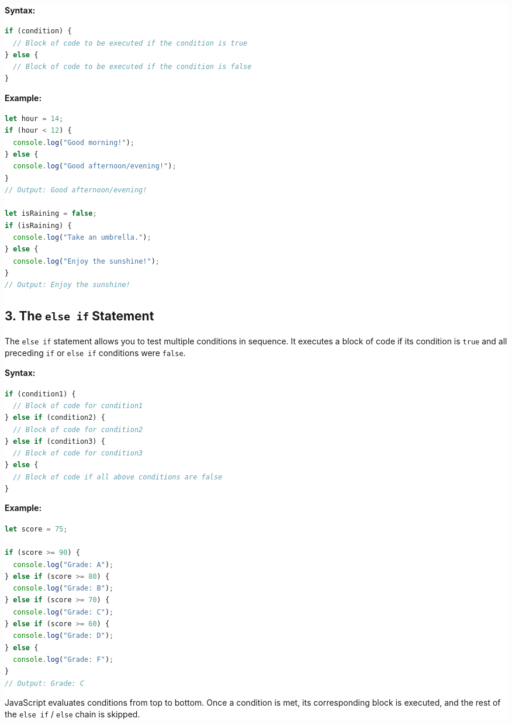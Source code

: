 **Syntax:**
```javascript
if (condition) {
  // Block of code to be executed if the condition is true
} else {
  // Block of code to be executed if the condition is false
}
```

**Example:**
```javascript
let hour = 14;
if (hour < 12) {
  console.log("Good morning!");
} else {
  console.log("Good afternoon/evening!");
}
// Output: Good afternoon/evening!

let isRaining = false;
if (isRaining) {
  console.log("Take an umbrella.");
} else {
  console.log("Enjoy the sunshine!");
}
// Output: Enjoy the sunshine!
```

## 3. The `else if` Statement <a name="else-if-statement"></a>
The `else if` statement allows you to test multiple conditions in sequence. It executes a block of code if its condition is `true` and all preceding `if` or `else if` conditions were `false`.

**Syntax:**
```javascript
if (condition1) {
  // Block of code for condition1
} else if (condition2) {
  // Block of code for condition2
} else if (condition3) {
  // Block of code for condition3
} else {
  // Block of code if all above conditions are false
}
```

**Example:**
```javascript
let score = 75;

if (score >= 90) {
  console.log("Grade: A");
} else if (score >= 80) {
  console.log("Grade: B");
} else if (score >= 70) {
  console.log("Grade: C");
} else if (score >= 60) {
  console.log("Grade: D");
} else {
  console.log("Grade: F");
}
// Output: Grade: C
```
JavaScript evaluates conditions from top to bottom. Once a condition is met, its corresponding block is executed, and the rest of the `else if` / `else` chain is skipped.
